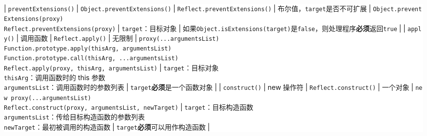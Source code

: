 | `preventExtensions()`        | `Object.preventExtensions()`        | `Reflect.preventExtensions()`        | 布尔值，`target`是否不可扩展                  | `Object.preventExtensions(proxy)`<br>`Reflect.preventExtensions(proxy)`                                                                                                                   | `target`：目标对象                                                                                                                            | 如果`Object.isExtensions(target)`是`false`，则处理程序**必须**返回`true`                                                                                                                                                                                                                                                                                                                                                                                         |
| `apply()`                    | 调用函数                            | `Reflect.apply()`                    | 无限制                                        | `proxy(...argumentsList)`<br>`Function.prototype.apply(thisArg, argumentsList)`<br>`Function.prototype.call(thisArg, ...argumentsList)`<br>`Reflect.apply(proxy, thisArg, argumentsList)` | `target`：目标对象<br>`thisArg`：调用函数时的 this 参数<br>`argumentsList`：调用函数时的参数列表                                              | `target`**必须**是一个函数对象                                                                                                                                                                                                                                                                                                                                                                                                                                   |
| `construct()`                | new 操作符                          | `Reflect.construct()`                | 一个对象                                      | `new proxy(...argumentsList)`<br>`Reflect.construct(proxy, argumentsList, newTarget)`                                                                                                     | `target`：目标构造函数<br>`argumentsList`：传给目标构造函数的参数列表<br>`newTarget`：最初被调用的构造函数                                    | `target`**必须**可以用作构造函数                                                                                                                                                                                                                                                                                                                                                                                                                                 |
